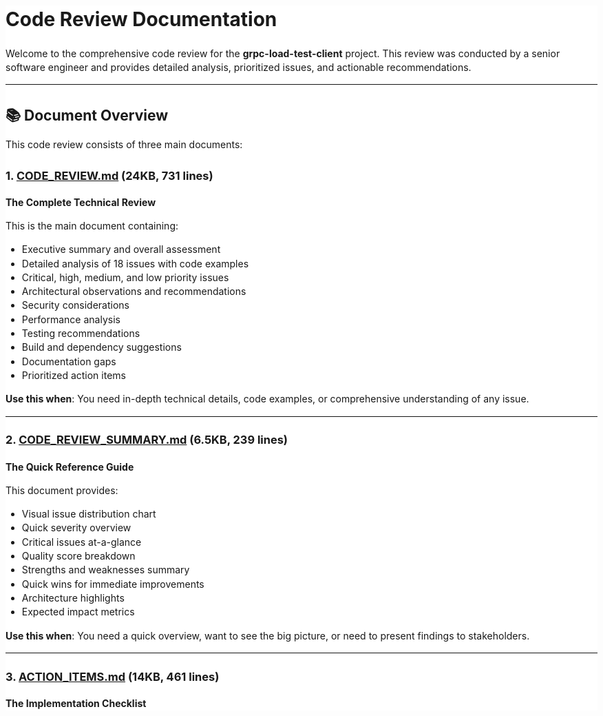 # Code Review Documentation

Welcome to the comprehensive code review for the **grpc-load-test-client** project. This review was conducted by a senior software engineer and provides detailed analysis, prioritized issues, and actionable recommendations.

---

## 📚 Document Overview

This code review consists of three main documents:

### 1. [CODE_REVIEW.md](./CODE_REVIEW.md) (24KB, 731 lines)
**The Complete Technical Review**

This is the main document containing:
- Executive summary and overall assessment
- Detailed analysis of 18 issues with code examples
- Critical, high, medium, and low priority issues
- Architectural observations and recommendations
- Security considerations
- Performance analysis
- Testing recommendations
- Build and dependency suggestions
- Documentation gaps
- Prioritized action items

**Use this when**: You need in-depth technical details, code examples, or comprehensive understanding of any issue.

---

### 2. [CODE_REVIEW_SUMMARY.md](./CODE_REVIEW_SUMMARY.md) (6.5KB, 239 lines)
**The Quick Reference Guide**

This document provides:
- Visual issue distribution chart
- Quick severity overview
- Critical issues at-a-glance
- Quality score breakdown
- Strengths and weaknesses summary
- Quick wins for immediate improvements
- Architecture highlights
- Expected impact metrics

**Use this when**: You need a quick overview, want to see the big picture, or need to present findings to stakeholders.

---

### 3. [ACTION_ITEMS.md](./ACTION_ITEMS.md) (14KB, 461 lines)
**The Implementation Checklist**
